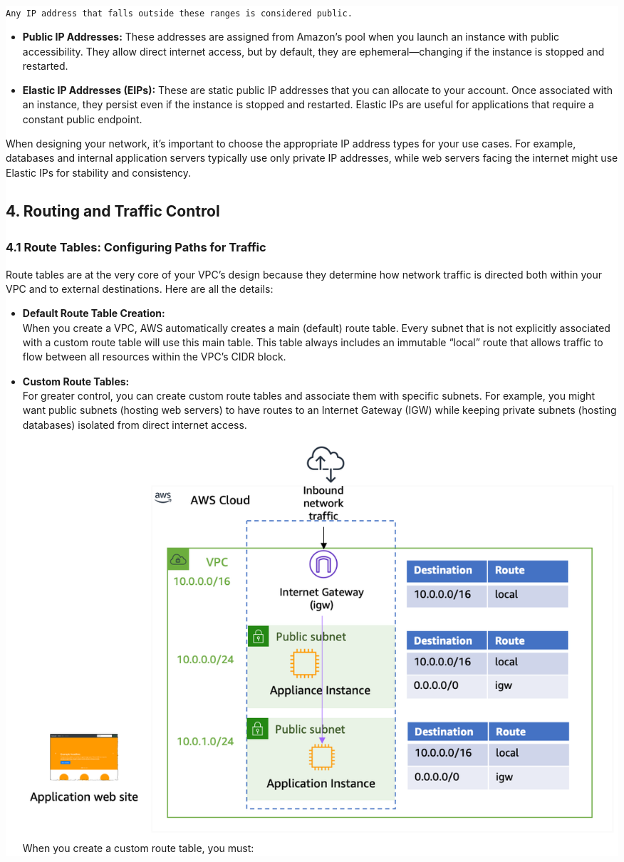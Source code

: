 	Any IP address that falls outside these ranges is considered public. 

- **Public IP Addresses:** These addresses are assigned from Amazon’s pool when you launch an instance with public accessibility. They allow direct internet access, but by default, they are ephemeral—changing if the instance is stopped and restarted.

- **Elastic IP Addresses (EIPs):** These are static public IP addresses that you can allocate to your account. Once associated with an instance, they persist even if the instance is stopped and restarted. Elastic IPs are useful for applications that require a constant public endpoint.

When designing your network, it’s important to choose the appropriate IP address types for your use cases. For example, databases and internal application servers typically use only private IP addresses, while web servers facing the internet might use Elastic IPs for stability and consistency.

## 4. Routing and Traffic Control

### 4.1 Route Tables: Configuring Paths for Traffic

Route tables are at the very core of your VPC’s design because they determine how network traffic is directed both within your VPC and to external destinations. Here are all the details:

- **Default Route Table Creation:**  
    When you create a VPC, AWS automatically creates a main (default) route table. Every subnet that is not explicitly associated with a custom route table will use this main table. This table always includes an immutable “local” route that allows traffic to flow between all resources within the VPC’s CIDR block.
    
- **Custom Route Tables:**  
    For greater control, you can create custom route tables and associate them with specific subnets. For example, you might want public subnets (hosting web servers) to have routes to an Internet Gateway (IGW) while keeping private subnets (hosting databases) isolated from direct internet access. 
	![custom-route-table](./_assets/custom-route-table.png)
    When you create a custom route table, you must:
    